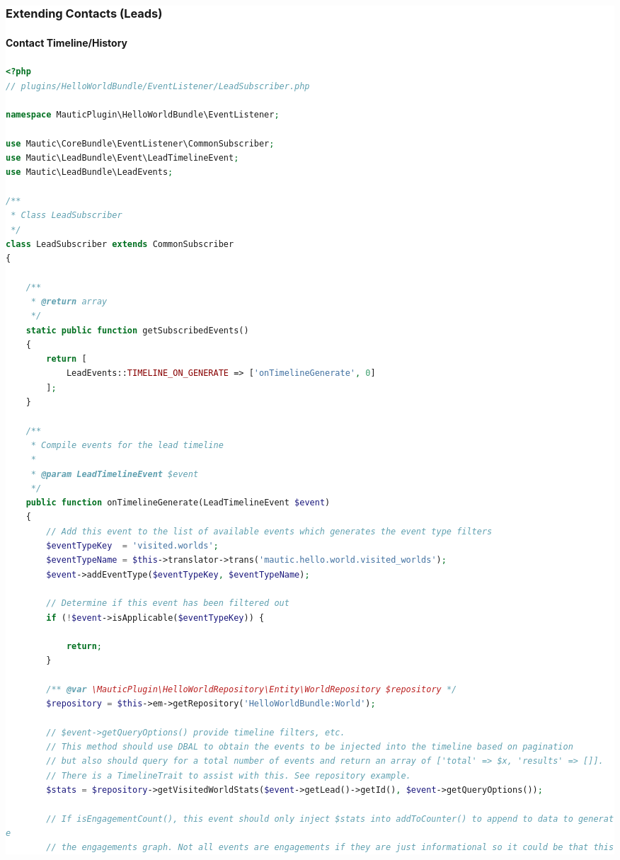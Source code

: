 ### Extending Contacts (Leads)

#### Contact Timeline/History
```php
<?php
// plugins/HelloWorldBundle/EventListener/LeadSubscriber.php

namespace MauticPlugin\HelloWorldBundle\EventListener;

use Mautic\CoreBundle\EventListener\CommonSubscriber;
use Mautic\LeadBundle\Event\LeadTimelineEvent;
use Mautic\LeadBundle\LeadEvents;

/**
 * Class LeadSubscriber
 */
class LeadSubscriber extends CommonSubscriber
{

    /**
     * @return array
     */
    static public function getSubscribedEvents()
    {
        return [
            LeadEvents::TIMELINE_ON_GENERATE => ['onTimelineGenerate', 0]
        ];
    }

    /**
     * Compile events for the lead timeline
     *
     * @param LeadTimelineEvent $event
     */
    public function onTimelineGenerate(LeadTimelineEvent $event)
    {
        // Add this event to the list of available events which generates the event type filters
        $eventTypeKey  = 'visited.worlds';
        $eventTypeName = $this->translator->trans('mautic.hello.world.visited_worlds');
        $event->addEventType($eventTypeKey, $eventTypeName);

        // Determine if this event has been filtered out
        if (!$event->isApplicable($eventTypeKey)) {

            return;
        }

        /** @var \MauticPlugin\HelloWorldRepository\Entity\WorldRepository $repository */
        $repository = $this->em->getRepository('HelloWorldBundle:World');

        // $event->getQueryOptions() provide timeline filters, etc.
        // This method should use DBAL to obtain the events to be injected into the timeline based on pagination
        // but also should query for a total number of events and return an array of ['total' => $x, 'results' => []].
        // There is a TimelineTrait to assist with this. See repository example.
        $stats = $repository->getVisitedWorldStats($event->getLead()->getId(), $event->getQueryOptions());

        // If isEngagementCount(), this event should only inject $stats into addToCounter() to append to data to generate
        // the engagements graph. Not all events are engagements if they are just informational so it could be that this
```